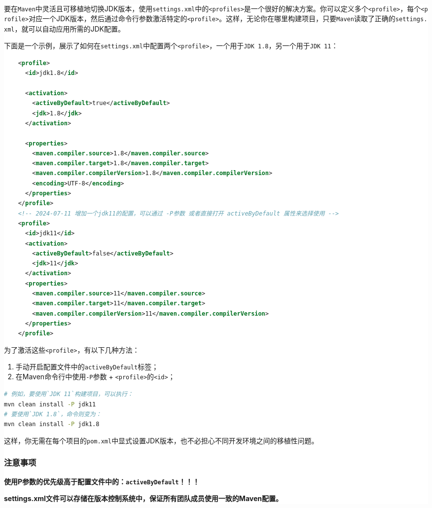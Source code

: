 要在`Maven`中灵活且可移植地切换JDK版本，使用`settings.xml`中的`<profiles>`是一个很好的解决方案。你可以定义多个`<profile>`，每个`<profile>`对应一个JDK版本，然后通过命令行参数激活特定的`<profile>`。这样，无论你在哪里构建项目，只要`Maven`读取了正确的`settings.xml`，就可以自动应用所需的JDK配置。

下面是一个示例，展示了如何在`settings.xml`中配置两个`<profile>`，一个用于`JDK 1.8`，另一个用于`JDK 11`：

```xml
    <profile>   
      <id>jdk1.8</id>

      <activation>   
        <activeByDefault>true</activeByDefault>
        <jdk>1.8</jdk>   
      </activation>

      <properties>
        <maven.compiler.source>1.8</maven.compiler.source>
        <maven.compiler.target>1.8</maven.compiler.target>
        <maven.compiler.compilerVersion>1.8</maven.compiler.compilerVersion>
        <encoding>UTF-8</encoding>
      </properties>
    </profile>
    <!-- 2024-07-11 增加一个jdk11的配置，可以通过 -P参数 或者直接打开 activeByDefault 属性来选择使用 -->
    <profile>
      <id>jdk11</id>
      <activation>
        <activeByDefault>false</activeByDefault>
        <jdk>11</jdk>
      </activation>
      <properties>
        <maven.compiler.source>11</maven.compiler.source>
        <maven.compiler.target>11</maven.compiler.target>
        <maven.compiler.compilerVersion>11</maven.compiler.compilerVersion>
      </properties>
    </profile>
```

为了激活这些`<profile>`，有以下几种方法：

1. 手动开启配置文件中的`activeByDefault`标签；
2. 在Maven命令行中使用`-P`参数 + `<profile>`的`<id>`；

```bash
# 例如，要使用`JDK 11`构建项目，可以执行：
mvn clean install -P jdk11
# 要使用`JDK 1.8`，命令则变为：
mvn clean install -P jdk1.8
```

这样，你无需在每个项目的`pom.xml`中显式设置JDK版本，也不必担心不同开发环境之间的移植性问题。

### 注意事项

**使用P参数的优先级高于配置文件中的：`activeByDefault`！！！**

**settings.xml文件可以存储在版本控制系统中，保证所有团队成员使用一致的Maven配置。**

